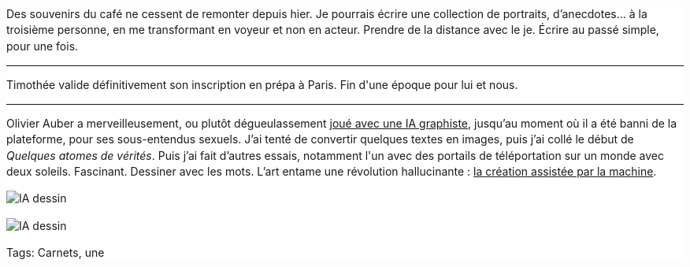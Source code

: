 Des souvenirs du café ne cessent de remonter depuis hier. Je pourrais écrire une collection de portraits, d’anecdotes… à la troisième personne, en me transformant en voyeur et non en acteur. Prendre de la distance avec le je. Écrire au passé simple, pour une fois.

---

Timothée valide définitivement son inscription en prépa à Paris. Fin d'une époque pour lui et nous.

---

Olivier Auber a merveilleusement, ou plutôt dégueulassement [joué avec une IA graphiste](https://olivierauber.medium.com/intelligence-artificielle-2144d44cdd69), jusqu’au moment où il a été banni de la plateforme, pour ses sous-entendus sexuels. J’ai tenté de convertir quelques textes en images, puis j’ai collé le début de *Quelques atomes de vérités*. Puis j’ai fait d’autres essais, notamment l'un avec des portails de téléportation sur un monde avec deux soleils. Fascinant. Dessiner avec les mots. L’art entame une révolution hallucinante : [la création assistée par la machine](https://discord.com/channels/662267976984297473/989739733993263114).

![IA dessin](https://tcrouzet.comhttps://tcrouzet.com/images_tc/2022/07/IA1.jpeg)

![IA dessin](https://tcrouzet.comhttps://tcrouzet.com/images_tc/2022/07/IA2.jpeg)



Tags: Carnets, une